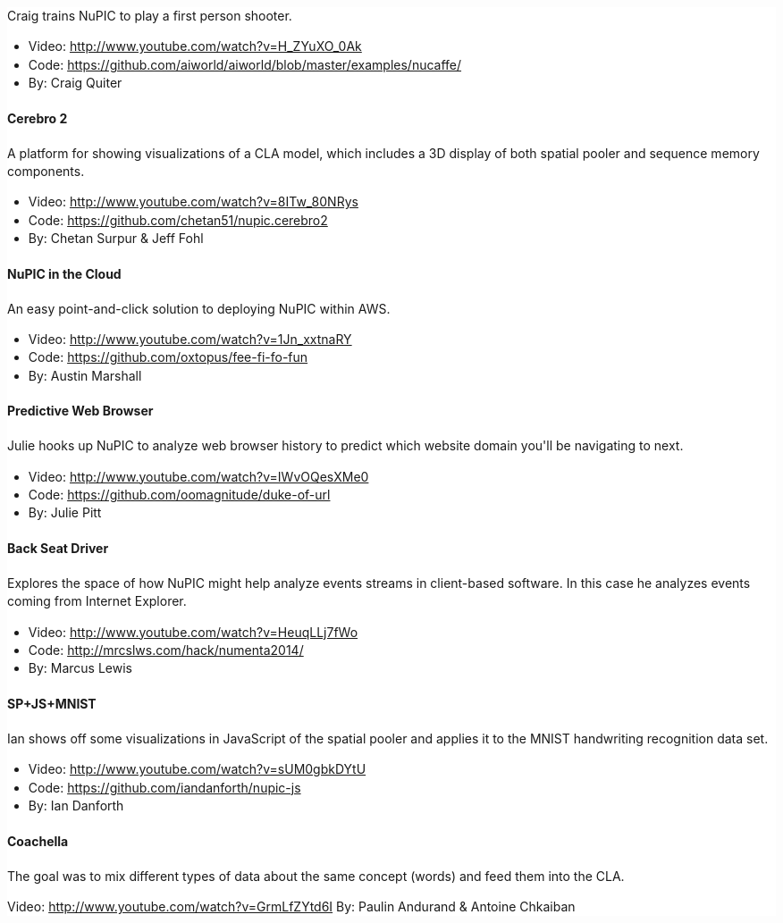 Craig trains NuPIC to play a first person shooter.

* Video: http://www.youtube.com/watch?v=H_ZYuXO_0Ak
* Code: https://github.com/aiworld/aiworld/blob/master/examples/nucaffe/
* By: Craig Quiter

#### Cerebro 2

A platform for showing visualizations of a CLA model, which includes a 3D
display of both spatial pooler and sequence memory components.

* Video: http://www.youtube.com/watch?v=8ITw_80NRys
* Code: https://github.com/chetan51/nupic.cerebro2
* By: Chetan Surpur &amp; Jeff Fohl

#### NuPIC in the Cloud

An easy point-and-click solution to deploying NuPIC within AWS.

* Video: http://www.youtube.com/watch?v=1Jn_xxtnaRY
* Code: https://github.com/oxtopus/fee-fi-fo-fun
* By: Austin Marshall

#### Predictive Web Browser

Julie hooks up NuPIC to analyze web browser history to predict which website
domain you'll be navigating to next.

* Video: http://www.youtube.com/watch?v=IWvOQesXMe0
* Code: https://github.com/oomagnitude/duke-of-url
* By: Julie Pitt

#### Back Seat Driver

Explores the space of how NuPIC might help analyze events streams in
client-based software. In this case he analyzes events coming from Internet
Explorer.

* Video: http://www.youtube.com/watch?v=HeuqLLj7fWo
* Code: http://mrcslws.com/hack/numenta2014/
* By: Marcus Lewis

#### SP+JS+MNIST

Ian shows off some visualizations in JavaScript of the spatial pooler and
applies it to the MNIST handwriting recognition data set.

* Video: http://www.youtube.com/watch?v=sUM0gbkDYtU
* Code: https://github.com/iandanforth/nupic-js
* By: Ian Danforth

#### Coachella

The goal was to mix different types of data about the same concept (words) and
feed them into the CLA.

Video: http://www.youtube.com/watch?v=GrmLfZYtd6I
By: Paulin Andurand &amp; Antoine Chkaiban

